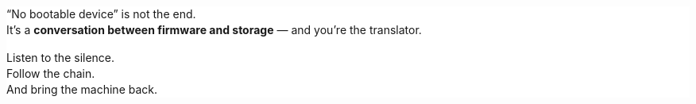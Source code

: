 “No bootable device” is not the end.  
It’s a **conversation between firmware and storage** — and you’re the translator.

Listen to the silence.  
Follow the chain.  
And bring the machine back.

```

